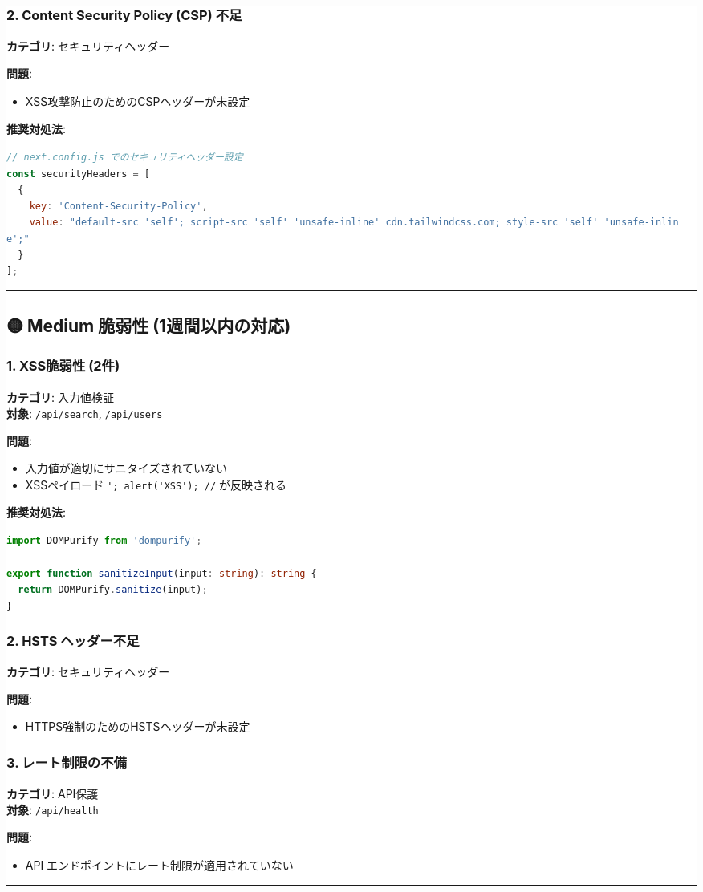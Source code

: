 ### 2. Content Security Policy (CSP) 不足
**カテゴリ**: セキュリティヘッダー  

**問題**: 
- XSS攻撃防止のためのCSPヘッダーが未設定

**推奨対処法**:
```javascript
// next.config.js でのセキュリティヘッダー設定
const securityHeaders = [
  {
    key: 'Content-Security-Policy',
    value: "default-src 'self'; script-src 'self' 'unsafe-inline' cdn.tailwindcss.com; style-src 'self' 'unsafe-inline';"
  }
];
```

---

## 🟡 Medium 脆弱性 (1週間以内の対応)

### 1. XSS脆弱性 (2件)
**カテゴリ**: 入力値検証  
**対象**: `/api/search`, `/api/users`

**問題**: 
- 入力値が適切にサニタイズされていない
- XSSペイロード `'; alert('XSS'); //` が反映される

**推奨対処法**:
```typescript
import DOMPurify from 'dompurify';

export function sanitizeInput(input: string): string {
  return DOMPurify.sanitize(input);
}
```

### 2. HSTS ヘッダー不足
**カテゴリ**: セキュリティヘッダー  

**問題**: 
- HTTPS強制のためのHSTSヘッダーが未設定

### 3. レート制限の不備
**カテゴリ**: API保護  
**対象**: `/api/health`

**問題**: 
- API エンドポイントにレート制限が適用されていない

---
